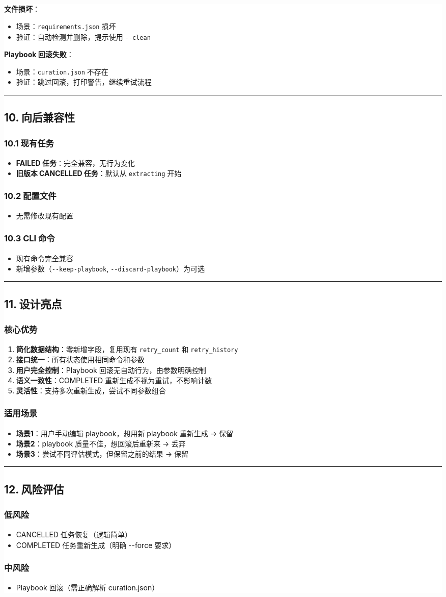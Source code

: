 **文件损坏**：
- 场景：`requirements.json` 损坏
- 验证：自动检测并删除，提示使用 `--clean`

**Playbook 回滚失败**：
- 场景：`curation.json` 不存在
- 验证：跳过回滚，打印警告，继续重试流程

---

## 10. 向后兼容性

### 10.1 现有任务
- **FAILED 任务**：完全兼容，无行为变化
- **旧版本 CANCELLED 任务**：默认从 `extracting` 开始

### 10.2 配置文件
- 无需修改现有配置

### 10.3 CLI 命令
- 现有命令完全兼容
- 新增参数（`--keep-playbook`, `--discard-playbook`）为可选

---

## 11. 设计亮点

### 核心优势
1. **简化数据结构**：零新增字段，复用现有 `retry_count` 和 `retry_history`
2. **接口统一**：所有状态使用相同命令和参数
3. **用户完全控制**：Playbook 回滚无自动行为，由参数明确控制
4. **语义一致性**：COMPLETED 重新生成不视为重试，不影响计数
5. **灵活性**：支持多次重新生成，尝试不同参数组合

### 适用场景
- **场景1**：用户手动编辑 playbook，想用新 playbook 重新生成 → 保留
- **场景2**：playbook 质量不佳，想回滚后重新来 → 丢弃
- **场景3**：尝试不同评估模式，但保留之前的结果 → 保留

---

## 12. 风险评估

### 低风险
- CANCELLED 任务恢复（逻辑简单）
- COMPLETED 任务重新生成（明确 --force 要求）

### 中风险
- Playbook 回滚（需正确解析 curation.json）
